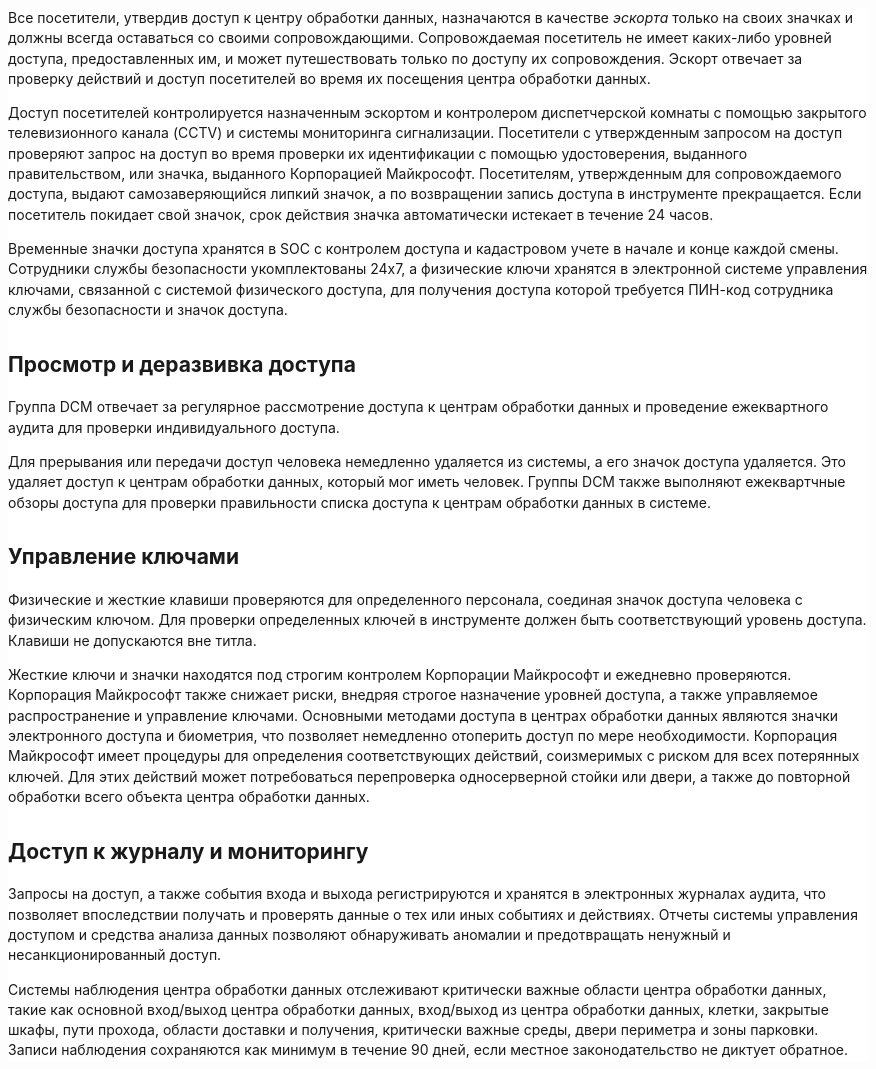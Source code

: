 Все посетители, утвердив доступ к центру обработки данных, назначаются в качестве *эскорта* только на своих значках и должны всегда оставаться со своими сопровождающими. Сопровождаемая посетитель не имеет каких-либо уровней доступа, предоставленных им, и может путешествовать только по доступу их сопровождения. Эскорт отвечает за проверку действий и доступ посетителей во время их посещения центра обработки данных.

Доступ посетителей контролируется назначенным эскортом и контролером диспетчерской комнаты с помощью закрытого телевизионного канала (CCTV) и системы мониторинга сигнализации. Посетители с утвержденным запросом на доступ проверяют запрос на доступ во время проверки их идентификации с помощью удостоверения, выданного правительством, или значка, выданного Корпорацией Майкрософт. Посетителям, утвержденным для сопровождаемого доступа, выдают самозаверяющийся липкий значок, а по возвращении запись доступа в инструменте прекращается. Если посетитель покидает свой значок, срок действия значка автоматически истекает в течение 24 часов.

Временные значки доступа хранятся в SOC с контролем доступа и кадастровом учете в начале и конце каждой смены. Сотрудники службы безопасности укомплектованы 24x7, а физические ключи хранятся в электронной системе управления ключами, связанной с системой физического доступа, для получения доступа которой требуется ПИН-код сотрудника службы безопасности и значок доступа.

## <a name="access-review-and-deprovisioning"></a>Просмотр и деразвивка доступа

Группа DCM отвечает за регулярное рассмотрение доступа к центрам обработки данных и проведение ежеквартного аудита для проверки индивидуального доступа.

Для прерывания или передачи доступ человека немедленно удаляется из системы, а его значок доступа удаляется. Это удаляет доступ к центрам обработки данных, который мог иметь человек. Группы DCM также выполняют ежеквартчные обзоры доступа для проверки правильности списка доступа к центрам обработки данных в системе.

## <a name="key-management"></a>Управление ключами

Физические и жесткие клавиши проверяются для определенного персонала, соединая значок доступа человека с физическим ключом. Для проверки определенных ключей в инструменте должен быть соответствующий уровень доступа. Клавиши не допускаются вне титла.

Жесткие ключи и значки находятся под строгим контролем Корпорации Майкрософт и ежедневно проверяются. Корпорация Майкрософт также снижает риски, внедряя строгое назначение уровней доступа, а также управляемое распространение и управление ключами. Основными методами доступа в центрах обработки данных являются значки электронного доступа и биометрия, что позволяет немедленно отоперить доступ по мере необходимости. Корпорация Майкрософт имеет процедуры для определения соответствующих действий, соизмеримых с риском для всех потерянных ключей. Для этих действий может потребоваться перепроверка односерверной стойки или двери, а также до повторной обработки всего объекта центра обработки данных.

## <a name="access-logging-and-monitoring"></a>Доступ к журналу и мониторингу

Запросы на доступ, а также события входа и выхода регистрируются и хранятся в электронных журналах аудита, что позволяет впоследствии получать и проверять данные о тех или иных событиях и действиях. Отчеты системы управления доступом и средства анализа данных позволяют обнаруживать аномалии и предотвращать ненужный и несанкционированный доступ.

Системы наблюдения центра обработки данных отслеживают критически важные области центра обработки данных, такие как основной вход/выход центра обработки данных, вход/выход из центра обработки данных, клетки, закрытые шкафы, пути прохода, области доставки и получения, критически важные среды, двери периметра и зоны парковки. Записи наблюдения сохраняются как минимум в течение 90 дней, если местное законодательство не диктует обратное.

